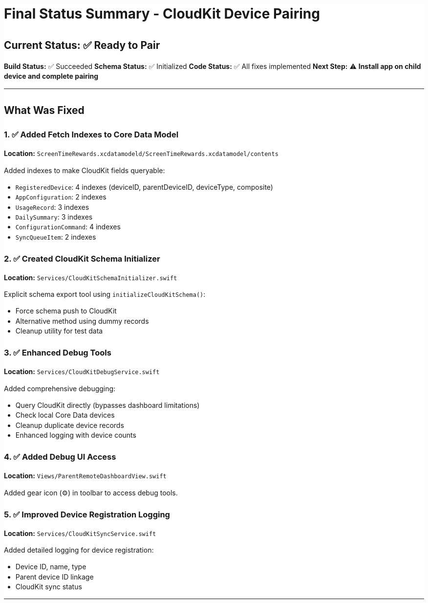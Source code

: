 # Final Status Summary - CloudKit Device Pairing

## Current Status: ✅ Ready to Pair

**Build Status:** ✅ Succeeded
**Schema Status:** ✅ Initialized
**Code Status:** ✅ All fixes implemented
**Next Step:** ⚠️ **Install app on child device and complete pairing**

---

## What Was Fixed

### 1. ✅ Added Fetch Indexes to Core Data Model
**Location:** `ScreenTimeRewards.xcdatamodeld/ScreenTimeRewards.xcdatamodel/contents`

Added indexes to make CloudKit fields queryable:
- `RegisteredDevice`: 4 indexes (deviceID, parentDeviceID, deviceType, composite)
- `AppConfiguration`: 2 indexes
- `UsageRecord`: 3 indexes
- `DailySummary`: 3 indexes
- `ConfigurationCommand`: 4 indexes
- `SyncQueueItem`: 2 indexes

### 2. ✅ Created CloudKit Schema Initializer
**Location:** `Services/CloudKitSchemaInitializer.swift`

Explicit schema export tool using `initializeCloudKitSchema()`:
- Force schema push to CloudKit
- Alternative method using dummy records
- Cleanup utility for test data

### 3. ✅ Enhanced Debug Tools
**Location:** `Services/CloudKitDebugService.swift`

Added comprehensive debugging:
- Query CloudKit directly (bypasses dashboard limitations)
- Check local Core Data devices
- Cleanup duplicate device records
- Enhanced logging with device counts

### 4. ✅ Added Debug UI Access
**Location:** `Views/ParentRemoteDashboardView.swift`

Added gear icon (⚙️) in toolbar to access debug tools.

### 5. ✅ Improved Device Registration Logging
**Location:** `Services/CloudKitSyncService.swift`

Added detailed logging for device registration:
- Device ID, name, type
- Parent device ID linkage
- CloudKit sync status

---